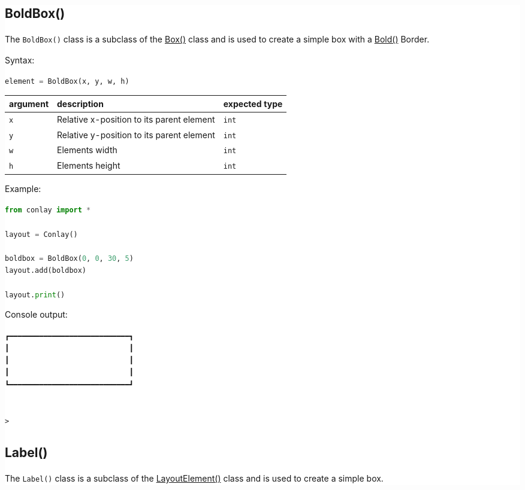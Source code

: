 


## BoldBox()
The `BoldBox()` class is a subclass of the <a href="https://github.com/Salliii/conlay#box">Box()</a> class and is used to create a simple box with a <a href="https://github.com/Salliii/conlay#bold">Bold()</a> Border.

Syntax:

```python
element = BoldBox(x, y, w, h)
```

| argument | description | expected type |
| :------- | :---------- | :------------ |
| `x`      | Relative x-position to its parent element | `int` |
| `y`      | Relative y-position to its parent element | `int` |
| `w`      | Elements width | `int` |
| `h`      | Elements height | `int` |

Example:

```python
from conlay import *

layout = Conlay()

boldbox = BoldBox(0, 0, 30, 5)
layout.add(boldbox)

layout.print()
```

Console output:

```
┏━━━━━━━━━━━━━━━━━━━━━━━━━━━━┓
┃                            ┃
┃                            ┃
┃                            ┃
┗━━━━━━━━━━━━━━━━━━━━━━━━━━━━┛


>
```




## Label()
The `Label()` class is a subclass of the <a href="https://github.com/Salliii/conlay#layoutelement">LayoutElement()</a> class and is used to create a simple box.

